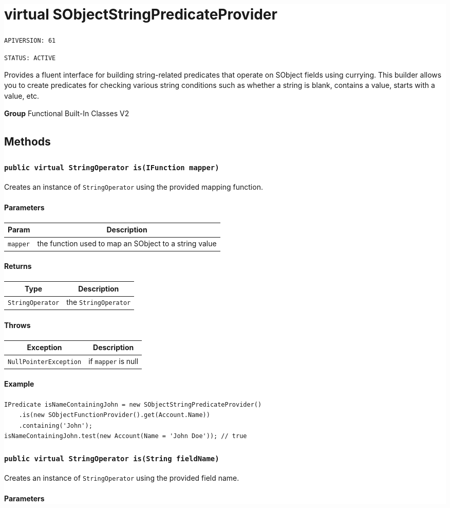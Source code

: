 # virtual SObjectStringPredicateProvider

`APIVERSION: 61`

`STATUS: ACTIVE`

Provides a fluent interface for building string-related predicates
that operate on SObject fields using currying. This builder allows you to create predicates
for checking various string conditions such as whether a string is blank, contains a value, starts with a value, etc.


**Group** Functional Built-In Classes V2

## Methods
### `public virtual StringOperator is(IFunction mapper)`

Creates an instance of `StringOperator` using the provided mapping function.

#### Parameters

|Param|Description|
|---|---|
|`mapper`|the function used to map an SObject to a string value|

#### Returns

|Type|Description|
|---|---|
|`StringOperator`|the `StringOperator`|

#### Throws

|Exception|Description|
|---|---|
|`NullPointerException`|if `mapper` is null|

#### Example
```apex
IPredicate isNameContainingJohn = new SObjectStringPredicateProvider()
    .is(new SObjectFunctionProvider().get(Account.Name))
    .containing('John');
isNameContainingJohn.test(new Account(Name = 'John Doe')); // true
```


### `public virtual StringOperator is(String fieldName)`

Creates an instance of `StringOperator` using the provided field name.

#### Parameters
